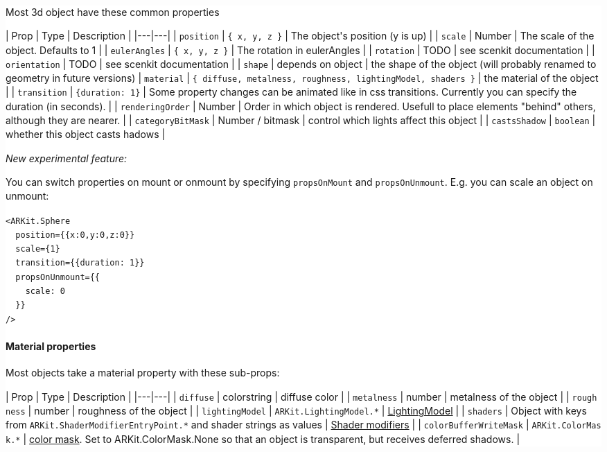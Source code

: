 Most 3d object have these common properties

| Prop | Type | Description |
|---|---|
| `position` | `{ x, y, z }` | The object's position (y is up) |
| `scale` | Number | The scale of the object. Defaults to 1 |
| `eulerAngles` | `{ x, y, z }` | The rotation in eulerAngles |
| `rotation` | TODO | see scenkit documentation |
| `orientation` | TODO | see scenkit documentation |
| `shape` | depends on object | the shape of the object (will probably renamed to geometry in future versions)
| `material` | `{ diffuse, metalness, roughness, lightingModel, shaders }` | the material of the object |
| `transition` | `{duration: 1}` | Some property changes can be animated like in css transitions. Currently you can specify the duration (in seconds). |
| `renderingOrder` | Number | Order in which object is rendered. Usefull to place elements "behind" others, although they are nearer. |
| `categoryBitMask` | Number / bitmask | control which lights affect this object |
| `castsShadow` | `boolean` | whether this object casts hadows | 

*New experimental feature:*

You can switch properties on mount or onmount by specifying `propsOnMount` and `propsOnUnmount`.
E.g. you can scale an object on unmount:

```
<ARKit.Sphere
  position={{x:0,y:0,z:0}}
  scale={1}
  transition={{duration: 1}}
  propsOnUnmount={{
    scale: 0
  }}
/>
```

#### Material properties

Most objects take a material property with these sub-props:

| Prop | Type | Description |
|---|---|
| `diffuse` | colorstring | diffuse color  |
| `metalness` | number | metalness of the object |
| `roughness` | number | roughness of the object |
| `lightingModel` | `ARKit.LightingModel.*` | [LightingModel](https://developer.apple.com/documentation/scenekit/scnmaterial.lightingmodel) |
| `shaders` | Object with keys from `ARKit.ShaderModifierEntryPoint.*` and shader strings as values | [Shader modifiers](https://developer.apple.com/documentation/scenekit/scnshadable) |
| `colorBufferWriteMask` | `ARKit.ColorMask.*` | [color mask](https://developer.apple.com/documentation/scenekit/scncolormask). Set to ARKit.ColorMask.None so that an object is transparent, but receives deferred shadows. |
